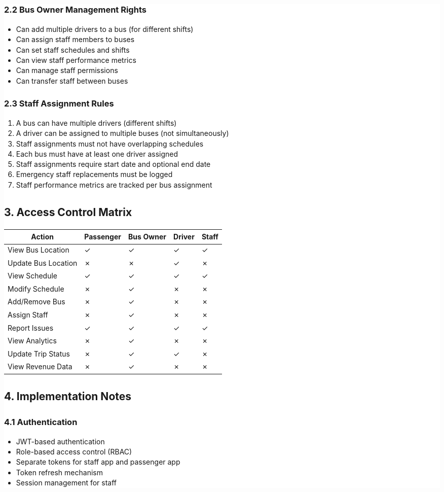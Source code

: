 ### 2.2 Bus Owner Management Rights

- Can add multiple drivers to a bus (for different shifts)
- Can assign staff members to buses
- Can set staff schedules and shifts
- Can view staff performance metrics
- Can manage staff permissions
- Can transfer staff between buses

### 2.3 Staff Assignment Rules

1. A bus can have multiple drivers (different shifts)
2. A driver can be assigned to multiple buses (not simultaneously)
3. Staff assignments must not have overlapping schedules
4. Each bus must have at least one driver assigned
5. Staff assignments require start date and optional end date
6. Emergency staff replacements must be logged
7. Staff performance metrics are tracked per bus assignment

## 3. Access Control Matrix

| Action              | Passenger | Bus Owner | Driver | Staff |
| ------------------- | --------- | --------- | ------ | ----- |
| View Bus Location   | ✓         | ✓         | ✓      | ✓     |
| Update Bus Location | ✗         | ✗         | ✓      | ✗     |
| View Schedule       | ✓         | ✓         | ✓      | ✓     |
| Modify Schedule     | ✗         | ✓         | ✗      | ✗     |
| Add/Remove Bus      | ✗         | ✓         | ✗      | ✗     |
| Assign Staff        | ✗         | ✓         | ✗      | ✗     |
| Report Issues       | ✓         | ✓         | ✓      | ✓     |
| View Analytics      | ✗         | ✓         | ✗      | ✗     |
| Update Trip Status  | ✗         | ✓         | ✓      | ✗     |
| View Revenue Data   | ✗         | ✓         | ✗      | ✗     |

## 4. Implementation Notes

### 4.1 Authentication

- JWT-based authentication
- Role-based access control (RBAC)
- Separate tokens for staff app and passenger app
- Token refresh mechanism
- Session management for staff
